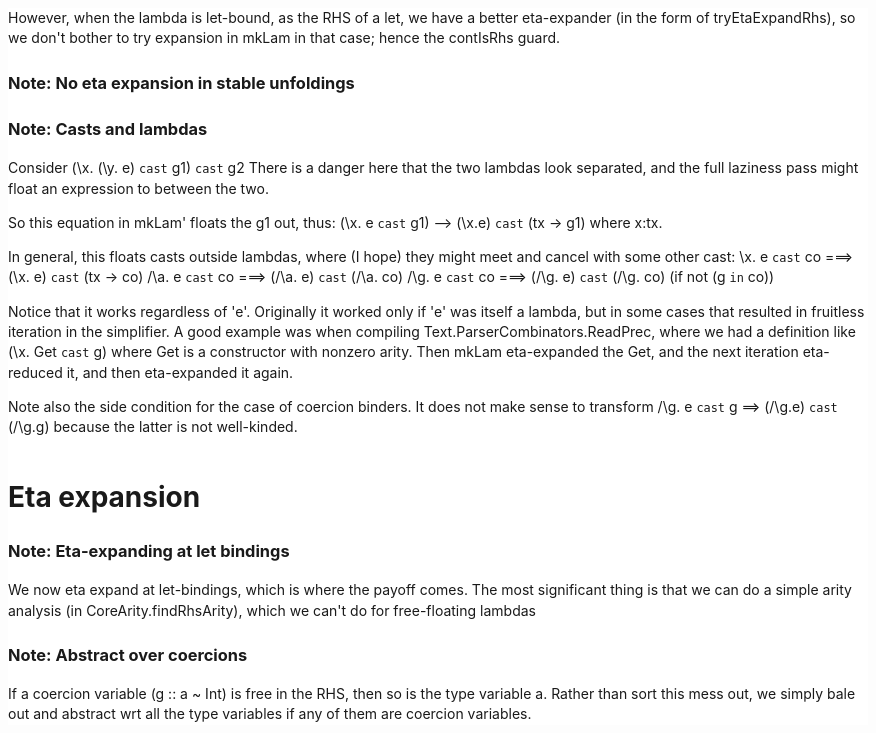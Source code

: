 However, when the lambda is let-bound, as the RHS of a let, we have a
better eta-expander (in the form of tryEtaExpandRhs), so we don't
bother to try expansion in mkLam in that case; hence the contIsRhs
guard.

### Note: No eta expansion in stable unfoldings

### Note: Casts and lambdas

Consider
        (\x. (\y. e) `cast` g1) `cast` g2
There is a danger here that the two lambdas look separated, and the
full laziness pass might float an expression to between the two.

So this equation in mkLam' floats the g1 out, thus:
        (\x. e `cast` g1)  -->  (\x.e) `cast` (tx -> g1)
where x:tx.

In general, this floats casts outside lambdas, where (I hope) they
might meet and cancel with some other cast:
        \x. e `cast` co   ===>   (\x. e) `cast` (tx -> co)
        /\a. e `cast` co  ===>   (/\a. e) `cast` (/\a. co)
        /\g. e `cast` co  ===>   (/\g. e) `cast` (/\g. co)
                          (if not (g `in` co))

Notice that it works regardless of 'e'.  Originally it worked only
if 'e' was itself a lambda, but in some cases that resulted in
fruitless iteration in the simplifier.  A good example was when
compiling Text.ParserCombinators.ReadPrec, where we had a definition
like    (\x. Get `cast` g)
where Get is a constructor with nonzero arity.  Then mkLam eta-expanded
the Get, and the next iteration eta-reduced it, and then eta-expanded
it again.

Note also the side condition for the case of coercion binders.
It does not make sense to transform
        /\g. e `cast` g  ==>  (/\g.e) `cast` (/\g.g)
because the latter is not well-kinded.

# Eta expansion


### Note: Eta-expanding at let bindings

We now eta expand at let-bindings, which is where the payoff comes.
The most significant thing is that we can do a simple arity analysis
(in CoreArity.findRhsArity), which we can't do for free-floating lambdas

### Note: Abstract over coercions

If a coercion variable (g :: a ~ Int) is free in the RHS, then so is the
type variable a.  Rather than sort this mess out, we simply bale out and abstract
wrt all the type variables if any of them are coercion variables.
